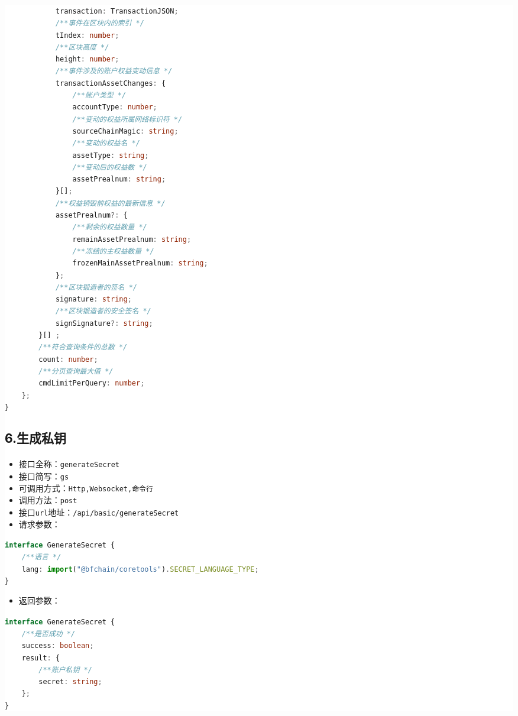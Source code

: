 ```typescript
            transaction: TransactionJSON;
            /**事件在区块内的索引 */
            tIndex: number;
            /**区块高度 */
            height: number;
            /**事件涉及的账户权益变动信息 */
            transactionAssetChanges: {
                /**账户类型 */
                accountType: number;
                /**变动的权益所属网络标识符 */
                sourceChainMagic: string;
                /**变动的权益名 */
                assetType: string;
                /**变动后的权益数 */
                assetPrealnum: string;
            }[];
            /**权益销毁前权益的最新信息 */
            assetPrealnum?: {
                /**剩余的权益数量 */
                remainAssetPrealnum: string;
                /**冻结的主权益数量 */
                frozenMainAssetPrealnum: string;
            };
            /**区块锻造者的签名 */
            signature: string;
            /**区块锻造者的安全签名 */
            signSignature?: string;
        }[] ;
        /**符合查询条件的总数 */
        count: number;
        /**分页查询最大值 */
        cmdLimitPerQuery: number;
    };
}

```
## 6.生成私钥
- 接口全称：`generateSecret`
- 接口简写：`gs`
- 可调用方式：`Http,Websocket,命令行`
- 调用方法：`post`
- 接口`url`地址：`/api/basic/generateSecret`
- 请求参数：
```typescript
interface GenerateSecret {
    /**语言 */
    lang: import("@bfchain/coretools").SECRET_LANGUAGE_TYPE;
}

```
- 返回参数：
```typescript
interface GenerateSecret {
    /**是否成功 */
    success: boolean;
    result: {
        /**账户私钥 */
        secret: string;
    };
}

```
